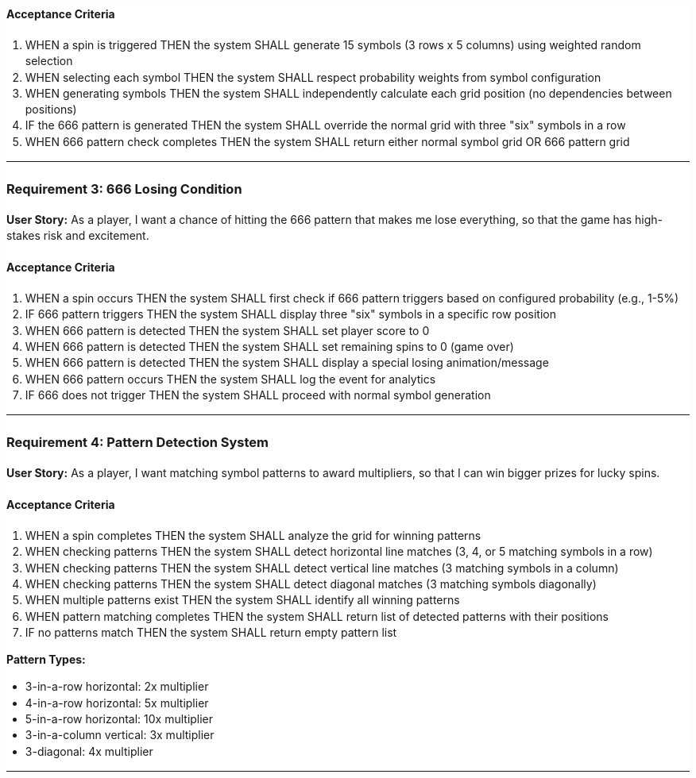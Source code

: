 #### Acceptance Criteria
1. WHEN a spin is triggered THEN the system SHALL generate 15 symbols (3 rows x 5 columns) using weighted random selection
2. WHEN selecting each symbol THEN the system SHALL respect probability weights from symbol configuration
3. WHEN generating symbols THEN the system SHALL independently calculate each grid position (no dependencies between positions)
4. IF the 666 pattern is generated THEN the system SHALL override the normal grid with three "six" symbols in a row
5. WHEN 666 pattern check completes THEN the system SHALL return either normal symbol grid OR 666 pattern grid

---

### Requirement 3: 666 Losing Condition
**User Story:** As a player, I want a chance of hitting the 666 pattern that makes me lose everything, so that the game has high-stakes risk and excitement.

#### Acceptance Criteria
1. WHEN a spin occurs THEN the system SHALL first check if 666 pattern triggers based on configured probability (e.g., 1-5%)
2. IF 666 pattern triggers THEN the system SHALL display three "six" symbols in a specific row position
3. WHEN 666 pattern is detected THEN the system SHALL set player score to 0
4. WHEN 666 pattern is detected THEN the system SHALL set remaining spins to 0 (game over)
5. WHEN 666 pattern is detected THEN the system SHALL display a special losing animation/message
6. WHEN 666 pattern occurs THEN the system SHALL log the event for analytics
7. IF 666 does not trigger THEN the system SHALL proceed with normal symbol generation

---

### Requirement 4: Pattern Detection System
**User Story:** As a player, I want matching symbol patterns to award multipliers, so that I can win bigger prizes for lucky spins.

#### Acceptance Criteria
1. WHEN a spin completes THEN the system SHALL analyze the grid for winning patterns
2. WHEN checking patterns THEN the system SHALL detect horizontal line matches (3, 4, or 5 matching symbols in a row)
3. WHEN checking patterns THEN the system SHALL detect vertical line matches (3 matching symbols in a column)
4. WHEN checking patterns THEN the system SHALL detect diagonal matches (3 matching symbols diagonally)
5. WHEN multiple patterns exist THEN the system SHALL identify all winning patterns
6. WHEN pattern matching completes THEN the system SHALL return list of detected patterns with their positions
7. IF no patterns match THEN the system SHALL return empty pattern list

**Pattern Types:**
- 3-in-a-row horizontal: 2x multiplier
- 4-in-a-row horizontal: 5x multiplier
- 5-in-a-row horizontal: 10x multiplier
- 3-in-a-column vertical: 3x multiplier
- 3-diagonal: 4x multiplier

---